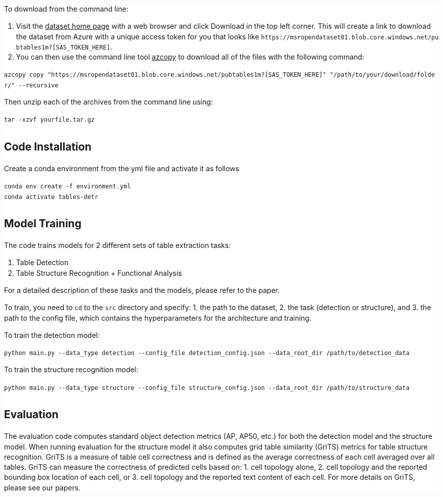 To download from the command line:
1. Visit the [dataset home page](https://msropendata.com/datasets/505fcbe3-1383-42b1-913a-f651b8b712d3) with a web browser and click Download in the top left corner. This will create a link to download the dataset from Azure with a unique access token for you that looks like `https://msropendataset01.blob.core.windows.net/pubtables1m?[SAS_TOKEN_HERE]`.
2. You can then use the command line tool [azcopy](https://docs.microsoft.com/en-us/azure/storage/common/storage-use-azcopy-v10) to download all of the files with the following command:
```
azcopy copy "https://msropendataset01.blob.core.windows.net/pubtables1m?[SAS_TOKEN_HERE]" "/path/to/your/download/folder/" --recursive
```

Then unzip each of the archives from the command line using:
```
tar -xzvf yourfile.tar.gz
```

## Code Installation
Create a conda environment from the yml file and activate it as follows
```
conda env create -f environment.yml
conda activate tables-detr
```

## Model Training
The code trains models for 2 different sets of table extraction tasks:

1. Table Detection
2. Table Structure Recognition + Functional Analysis

For a detailed description of these tasks and the models, please refer to the paper.

To train, you need to ```cd``` to the ```src``` directory and specify: 1. the path to the dataset, 2. the task (detection or structure), and 3. the path to the config file, which contains the hyperparameters for the architecture and training.

To train the detection model:
```
python main.py --data_type detection --config_file detection_config.json --data_root_dir /path/to/detection_data
```

To train the structure recognition model:
```
python main.py --data_type structure --config_file structure_config.json --data_root_dir /path/to/structure_data
```

##  Evaluation
The evaluation code computes standard object detection metrics (AP, AP50, etc.) for both the detection model and the structure model.
When running evaluation for the structure model it also computes grid table similarity (GriTS) metrics for table structure recognition.
GriTS is a measure of table cell correctness and is defined as the average correctness of each cell averaged over all tables.
GriTS can measure the correctness of predicted cells based on:  1. cell topology alone, 2. cell topology and the reported bounding box location of each cell, or 3. cell topology and the reported text content of each cell.
For more details on GriTS, please see our papers.
